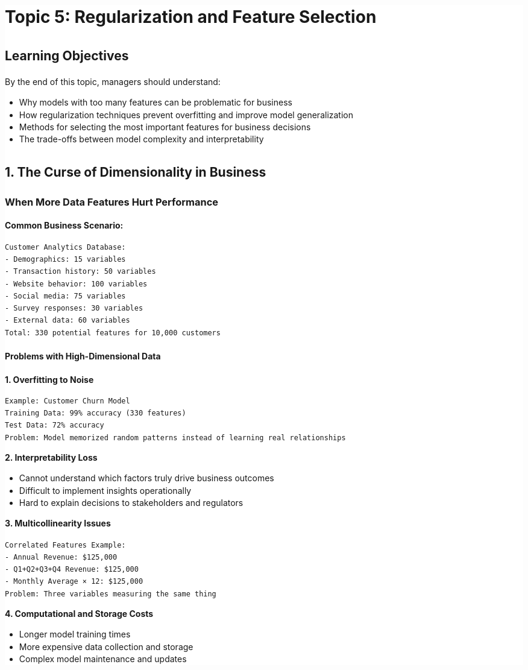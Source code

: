 # Topic 5: Regularization and Feature Selection

## Learning Objectives
By the end of this topic, managers should understand:
- Why models with too many features can be problematic for business
- How regularization techniques prevent overfitting and improve model generalization
- Methods for selecting the most important features for business decisions
- The trade-offs between model complexity and interpretability

## 1. The Curse of Dimensionality in Business

### When More Data Features Hurt Performance

**Common Business Scenario:**
```
Customer Analytics Database:
- Demographics: 15 variables
- Transaction history: 50 variables  
- Website behavior: 100 variables
- Social media: 75 variables
- Survey responses: 30 variables
- External data: 60 variables
Total: 330 potential features for 10,000 customers
```

#### Problems with High-Dimensional Data

**1. Overfitting to Noise**
```
Example: Customer Churn Model
Training Data: 99% accuracy (330 features)
Test Data: 72% accuracy  
Problem: Model memorized random patterns instead of learning real relationships
```

**2. Interpretability Loss**
- Cannot understand which factors truly drive business outcomes
- Difficult to implement insights operationally
- Hard to explain decisions to stakeholders and regulators

**3. Multicollinearity Issues**
```
Correlated Features Example:
- Annual Revenue: $125,000
- Q1+Q2+Q3+Q4 Revenue: $125,000  
- Monthly Average × 12: $125,000
Problem: Three variables measuring the same thing
```

**4. Computational and Storage Costs**
- Longer model training times
- More expensive data collection and storage
- Complex model maintenance and updates
